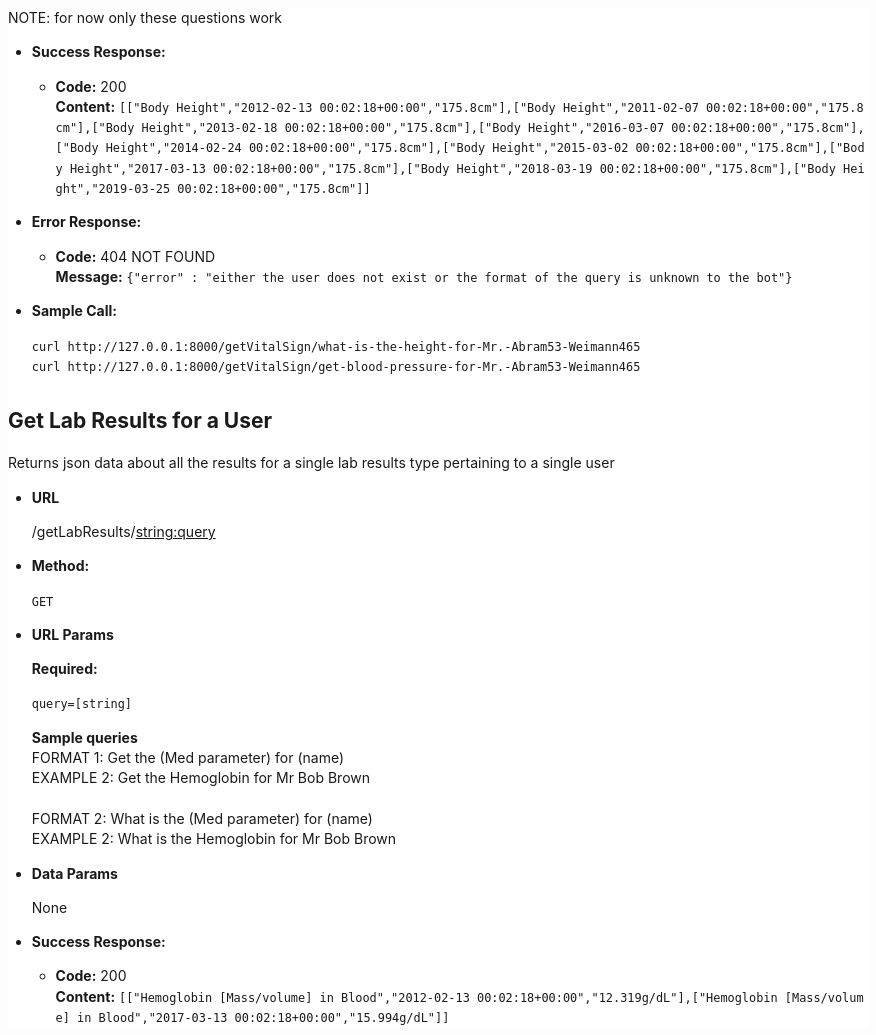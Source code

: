    NOTE: for now only these questions work


* **Success Response:**

  * **Code:** 200 <br />
    **Content:** `[["Body Height","2012-02-13 00:02:18+00:00","175.8cm"],["Body Height","2011-02-07 00:02:18+00:00","175.8cm"],["Body Height","2013-02-18 00:02:18+00:00","175.8cm"],["Body Height","2016-03-07 00:02:18+00:00","175.8cm"],["Body Height","2014-02-24 00:02:18+00:00","175.8cm"],["Body Height","2015-03-02 00:02:18+00:00","175.8cm"],["Body Height","2017-03-13 00:02:18+00:00","175.8cm"],["Body Height","2018-03-19 00:02:18+00:00","175.8cm"],["Body Height","2019-03-25 00:02:18+00:00","175.8cm"]]`
 
* **Error Response:**

  * **Code:** 404 NOT FOUND <br />
    **Message:** `{"error" : "either the user does not exist or the format of the query is unknown to the bot"}`

* **Sample Call:**

  ```
  curl http://127.0.0.1:8000/getVitalSign/what-is-the-height-for-Mr.-Abram53-Weimann465
  curl http://127.0.0.1:8000/getVitalSign/get-blood-pressure-for-Mr.-Abram53-Weimann465
  ```
  
  
**Get Lab Results for a User**
----
  Returns json data about all the results for a single lab results type pertaining to a single user 

* **URL**

  /getLabResults/<string:query>

* **Method:**

  `GET`
  
*  **URL Params**

   **Required:**
 
   `query=[string]`
   
   **Sample queries** <br />
   FORMAT 1: Get the (Med parameter) for (name) <br />
   EXAMPLE 2: Get the Hemoglobin for Mr Bob Brown<br />  <br />
   FORMAT 2: What is the (Med parameter) for (name)<br />
   EXAMPLE 2: What is the Hemoglobin for Mr Bob Brown <br />
   
* **Data Params**

  None

* **Success Response:**

  * **Code:** 200 <br />
    **Content:** `[["Hemoglobin [Mass/volume] in Blood","2012-02-13 00:02:18+00:00","12.319g/dL"],["Hemoglobin [Mass/volume] in Blood","2017-03-13 00:02:18+00:00","15.994g/dL"]]
`
 